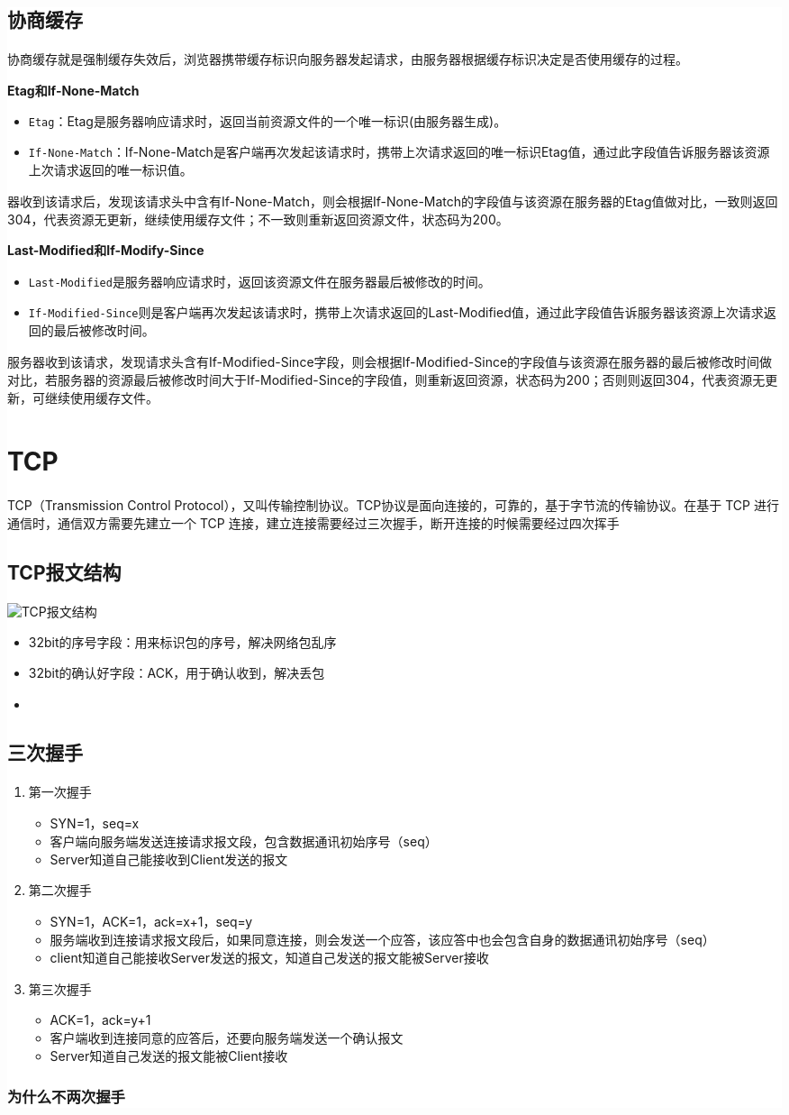 ## 协商缓存

协商缓存就是强制缓存失效后，浏览器携带缓存标识向服务器发起请求，由服务器根据缓存标识决定是否使用缓存的过程。

**Etag和If-None-Match**

- `Etag`：Etag是服务器响应请求时，返回当前资源文件的一个唯一标识(由服务器生成)。

- `If-None-Match`：If-None-Match是客户端再次发起该请求时，携带上次请求返回的唯一标识Etag值，通过此字段值告诉服务器该资源上次请求返回的唯一标识值。

器收到该请求后，发现该请求头中含有If-None-Match，则会根据If-None-Match的字段值与该资源在服务器的Etag值做对比，一致则返回304，代表资源无更新，继续使用缓存文件；不一致则重新返回资源文件，状态码为200。

**Last-Modified和If-Modify-Since**

- `Last-Modified`是服务器响应请求时，返回该资源文件在服务器最后被修改的时间。

- `If-Modified-Since`则是客户端再次发起该请求时，携带上次请求返回的Last-Modified值，通过此字段值告诉服务器该资源上次请求返回的最后被修改时间。

服务器收到该请求，发现请求头含有If-Modified-Since字段，则会根据If-Modified-Since的字段值与该资源在服务器的最后被修改时间做对比，若服务器的资源最后被修改时间大于If-Modified-Since的字段值，则重新返回资源，状态码为200；否则则返回304，代表资源无更新，可继续使用缓存文件。

# TCP

TCP（Transmission Control Protocol），又叫传输控制协议。TCP协议是面向连接的，可靠的，基于字节流的传输协议。在基于 TCP 进行通信时，通信双方需要先建立一个 TCP 连接，建立连接需要经过三次握手，断开连接的时候需要经过四次挥手

## TCP报文结构

![TCP报文结构](C:\Users\姜嘿嘿\Desktop\tcp报文.png)

- 32bit的序号字段：用来标识包的序号，解决网络包乱序

- 32bit的确认好字段：ACK，用于确认收到，解决丢包

- 

## 三次握手

1. 第一次握手
	- SYN=1，seq=x
	- 客户端向服务端发送连接请求报文段，包含数据通讯初始序号（seq）
	- Server知道自己能接收到Client发送的报文

2. 第二次握手
	- SYN=1，ACK=1，ack=x+1，seq=y
	- 服务端收到连接请求报文段后，如果同意连接，则会发送一个应答，该应答中也会包含自身的数据通讯初始序号（seq）
	- client知道自己能接收Server发送的报文，知道自己发送的报文能被Server接收

3. 第三次握手
	- ACK=1，ack=y+1
	- 客户端收到连接同意的应答后，还要向服务端发送一个确认报文
	- Server知道自己发送的报文能被Client接收

### 为什么不两次握手
